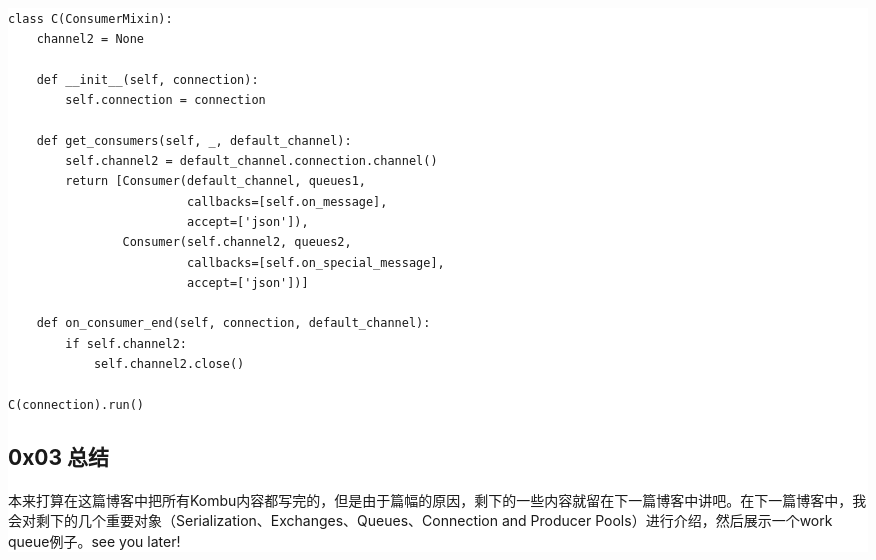 ```
class C(ConsumerMixin):
    channel2 = None

    def __init__(self, connection):
        self.connection = connection

    def get_consumers(self, _, default_channel):
        self.channel2 = default_channel.connection.channel()
        return [Consumer(default_channel, queues1,
                         callbacks=[self.on_message],
                         accept=['json']),
                Consumer(self.channel2, queues2,
                         callbacks=[self.on_special_message],
                         accept=['json'])]

    def on_consumer_end(self, connection, default_channel):
        if self.channel2:
            self.channel2.close()

C(connection).run()
```

## 0x03 总结
本来打算在这篇博客中把所有Kombu内容都写完的，但是由于篇幅的原因，剩下的一些内容就留在下一篇博客中讲吧。在下一篇博客中，我会对剩下的几个重要对象（Serialization、Exchanges、Queues、Connection and Producer Pools）进行介绍，然后展示一个work queue例子。see you later!



